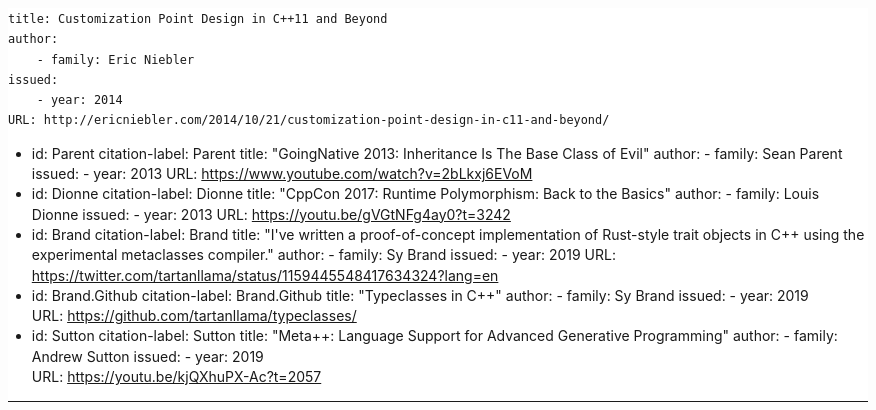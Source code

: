     title: Customization Point Design in C++11 and Beyond
    author:
        - family: Eric Niebler
    issued:
        - year: 2014
    URL: http://ericniebler.com/2014/10/21/customization-point-design-in-c11-and-beyond/
  - id: Parent
    citation-label: Parent
    title: "GoingNative 2013: Inheritance Is The Base Class of Evil"
    author:
        - family: Sean Parent
    issued:
        - year: 2013
    URL: https://www.youtube.com/watch?v=2bLkxj6EVoM
  - id: Dionne
    citation-label: Dionne
    title: "CppCon 2017: Runtime Polymorphism: Back to the Basics"
    author:
        - family: Louis Dionne
    issued:
        - year: 2013
    URL:  https://youtu.be/gVGtNFg4ay0?t=3242
  - id: Brand
    citation-label: Brand
    title: "I've written a proof-of-concept implementation of Rust-style trait objects in C++ using the experimental metaclasses compiler."
    author:
        - family: Sy Brand
    issued:
        - year: 2019
    URL: https://twitter.com/tartanllama/status/1159445548417634324?lang=en
  - id: Brand.Github
    citation-label: Brand.Github
    title: "Typeclasses in C++"
    author:
        - family: Sy Brand
    issued:
        - year: 2019    
    URL: https://github.com/tartanllama/typeclasses/
  - id: Sutton
    citation-label: Sutton
    title: "Meta++: Language Support for Advanced Generative Programming"
    author:
        - family: Andrew Sutton
    issued:
        - year: 2019    
    URL: https://youtu.be/kjQXhuPX-Ac?t=2057
---